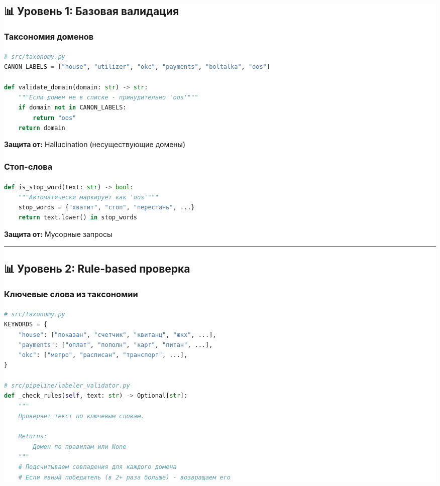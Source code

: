 
## 📊 Уровень 1: Базовая валидация

### Таксономия доменов

```python
# src/taxonomy.py
CANON_LABELS = ["house", "utilizer", "okc", "payments", "boltalka", "oos"]

def validate_domain(domain: str) -> str:
    """Если домен не в списке - принудительно 'oos'"""
    if domain not in CANON_LABELS:
        return "oos"
    return domain
```

**Защита от:** Hallucination (несуществующие домены)

### Стоп-слова

```python
def is_stop_word(text: str) -> bool:
    """Автоматически маркирует как 'oos'"""
    stop_words = {"хватит", "стоп", "перестань", ...}
    return text.lower() in stop_words
```

**Защита от:** Мусорные запросы

---

## 📊 Уровень 2: Rule-based проверка

### Ключевые слова из таксономии

```python
# src/taxonomy.py
KEYWORDS = {
    "house": ["показан", "счетчик", "квитанц", "жкх", ...],
    "payments": ["оплат", "пополн", "карт", "питан", ...],
    "okc": ["метро", "расписан", "транспорт", ...],
}

# src/pipeline/labeler_validator.py
def _check_rules(self, text: str) -> Optional[str]:
    """
    Проверяет текст по ключевым словам.
    
    Returns:
        Домен по правилам или None
    """
    # Подсчитываем совпадения для каждого домена
    # Если явный победитель (в 2+ раза больше) - возвращаем его
```
